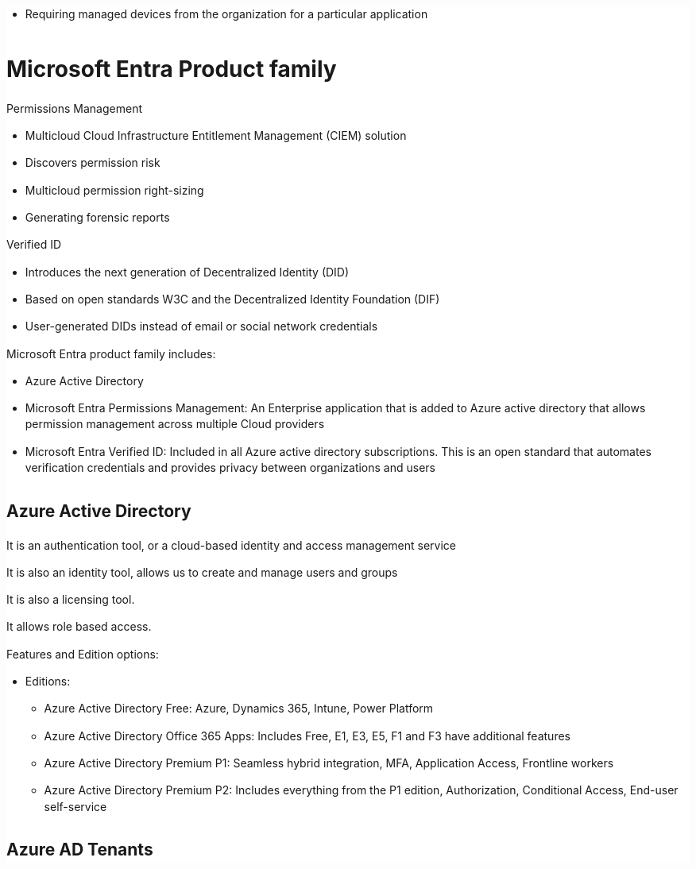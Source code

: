* Requiring managed devices from the organization for a particular application

# Microsoft Entra Product family

Permissions Management

* Multicloud Cloud Infrastructure Entitlement Management (CIEM) solution

* Discovers permission risk

* Multicloud permission right-sizing

* Generating forensic reports

Verified ID

* Introduces the next generation of Decentralized Identity (DID)

* Based on open standards W3C and the Decentralized Identity Foundation (DIF)

* User-generated DIDs instead of email or social network credentials

Microsoft Entra product family includes:

* Azure Active Directory

* Microsoft Entra Permissions Management: An Enterprise application that is added to Azure active directory that allows permission management across multiple Cloud providers

* Microsoft Entra Verified ID: Included in all Azure active directory subscriptions. This is an open standard that automates verification credentials and provides privacy between organizations and users

## Azure Active Directory

It is an authentication tool, or a cloud-based identity and access management service

It is also an identity tool, allows us to create and manage users and groups

It is also a licensing tool.

It allows role based access.

Features and Edition options:

* Editions:

    * Azure Active Directory Free: Azure, Dynamics 365, Intune, Power Platform

    * Azure Active Directory Office 365 Apps: Includes Free, E1, E3, E5, F1 and F3 have additional features

    * Azure Active Directory Premium P1: Seamless hybrid integration, MFA, Application Access, Frontline workers

    * Azure Active Directory Premium P2: Includes everything from the P1 edition, Authorization, Conditional Access, End-user self-service

## Azure AD Tenants
